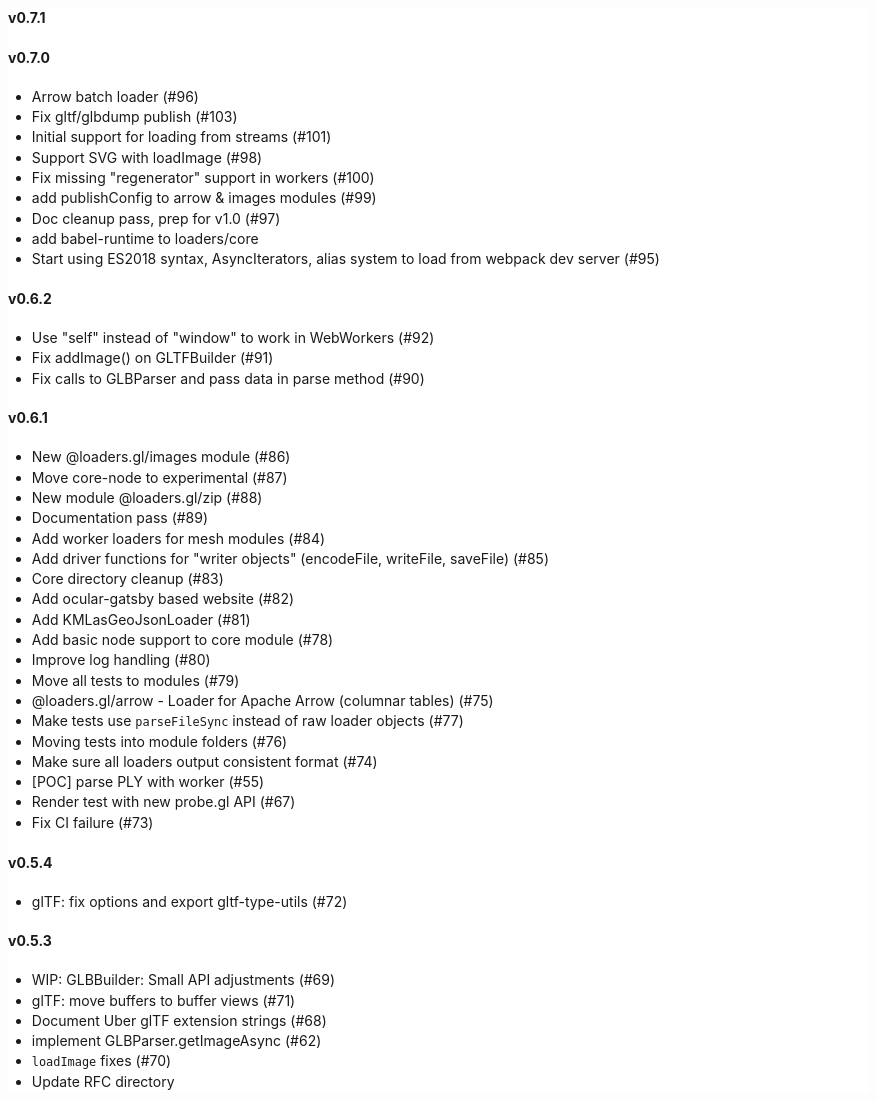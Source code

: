 #### v0.7.1

#### v0.7.0

- Arrow batch loader (#96)
- Fix gltf/glbdump publish (#103)
- Initial support for loading from streams (#101)
- Support SVG with loadImage (#98)
- Fix missing "regenerator" support in workers (#100)
- add publishConfig to arrow & images modules (#99)
- Doc cleanup pass, prep for v1.0 (#97)
- add babel-runtime to loaders/core
- Start using ES2018 syntax, AsyncIterators, alias system to load from webpack dev server (#95)

#### v0.6.2

- Use "self" instead of "window" to work in WebWorkers (#92)
- Fix addImage() on GLTFBuilder (#91)
- Fix calls to GLBParser and pass data in parse method (#90)

#### v0.6.1

- New @loaders.gl/images module (#86)
- Move core-node to experimental (#87)
- New module @loaders.gl/zip (#88)
- Documentation pass (#89)
- Add worker loaders for mesh modules (#84)
- Add driver functions for "writer objects" (encodeFile, writeFile, saveFile) (#85)
- Core directory cleanup (#83)
- Add ocular-gatsby based website (#82)
- Add KMLasGeoJsonLoader (#81)
- Add basic node support to core module (#78)
- Improve log handling (#80)
- Move all tests to modules (#79)
- @loaders.gl/arrow - Loader for Apache Arrow (columnar tables) (#75)
- Make tests use `parseFileSync` instead of raw loader objects (#77)
- Moving tests into module folders (#76)
- Make sure all loaders output consistent format (#74)
- [POC] parse PLY with worker (#55)
- Render test with new probe.gl API (#67)
- Fix CI failure (#73)

#### v0.5.4

- glTF: fix options and export gltf-type-utils (#72)

#### v0.5.3

- WIP: GLBBuilder: Small API adjustments (#69)
- glTF: move buffers to buffer views (#71)
- Document Uber glTF extension strings (#68)
- implement GLBParser.getImageAsync (#62)
- `loadImage` fixes (#70)
- Update RFC directory

